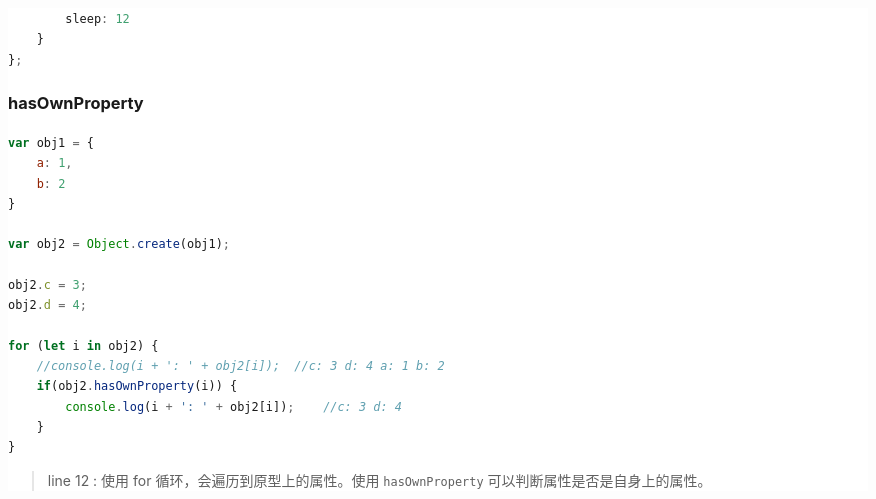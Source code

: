 ```javascript
        sleep: 12
    }
};
```

### hasOwnProperty

```javascript
var obj1 = {
    a: 1,
    b: 2
}

var obj2 = Object.create(obj1);

obj2.c = 3;
obj2.d = 4;

for (let i in obj2) {
    //console.log(i + ': ' + obj2[i]);	//c: 3 d: 4 a: 1 b: 2
    if(obj2.hasOwnProperty(i)) {
        console.log(i + ': ' + obj2[i]);	//c: 3 d: 4
    }
}
```

> line 12 : 使用 for 循环，会遍历到原型上的属性。使用 `hasOwnProperty` 可以判断属性是否是自身上的属性。